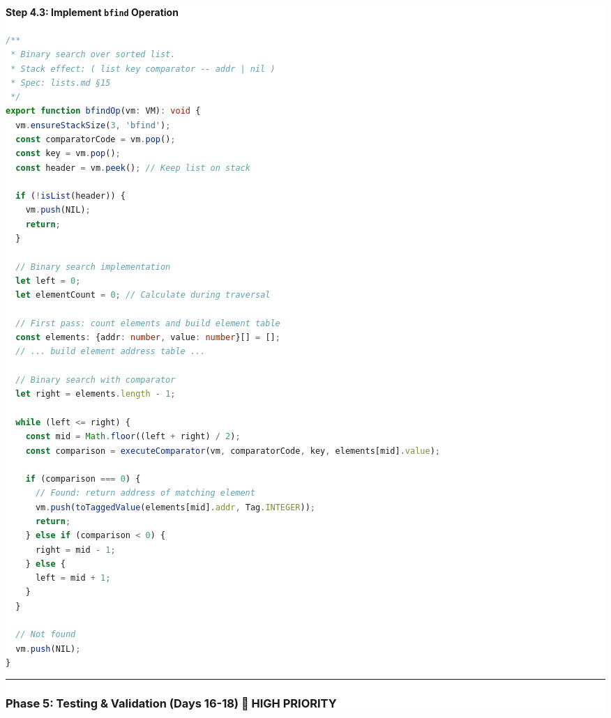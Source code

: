#### Step 4.3: Implement `bfind` Operation
```typescript
/**
 * Binary search over sorted list.
 * Stack effect: ( list key comparator -- addr | nil )
 * Spec: lists.md §15
 */
export function bfindOp(vm: VM): void {
  vm.ensureStackSize(3, 'bfind');
  const comparatorCode = vm.pop();
  const key = vm.pop();
  const header = vm.peek(); // Keep list on stack

  if (!isList(header)) {
    vm.push(NIL);
    return;
  }

  // Binary search implementation
  let left = 0;
  let elementCount = 0; // Calculate during traversal
  
  // First pass: count elements and build element table
  const elements: {addr: number, value: number}[] = [];
  // ... build element address table ...

  // Binary search with comparator
  let right = elements.length - 1;
  
  while (left <= right) {
    const mid = Math.floor((left + right) / 2);
    const comparison = executeComparator(vm, comparatorCode, key, elements[mid].value);
    
    if (comparison === 0) {
      // Found: return address of matching element
      vm.push(toTaggedValue(elements[mid].addr, Tag.INTEGER));
      return;
    } else if (comparison < 0) {
      right = mid - 1;
    } else {
      left = mid + 1;
    }
  }

  // Not found
  vm.push(NIL);
}
```

---

### Phase 5: Testing & Validation (Days 16-18) 🎯 HIGH PRIORITY
